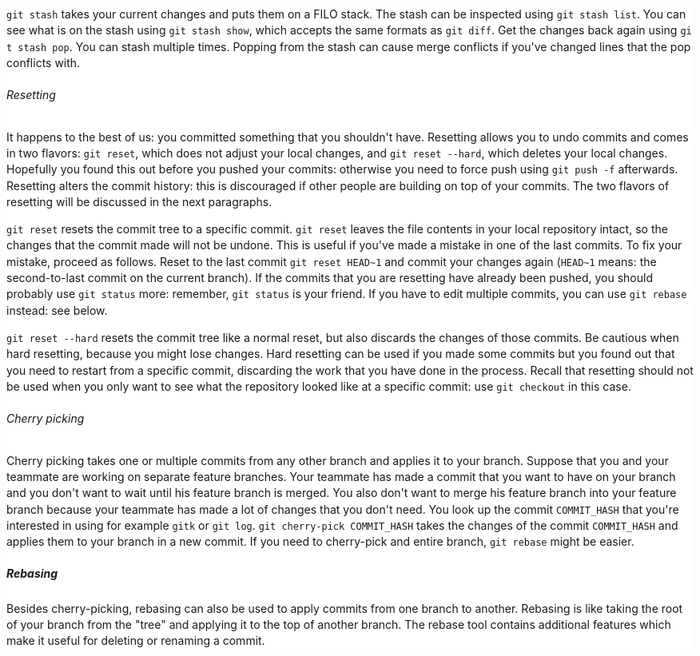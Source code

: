 `git stash` takes your current changes and puts them on a FILO stack. 
The stash can be inspected using `git stash list`. 
You can see what is on the stash using `git stash show`, which accepts the same formats as `git diff`. 
Get the changes back again using `git stash pop`. 
You can stash multiple times. 
Popping from the stash can cause merge conflicts if you've changed lines that the pop conflicts with. 

###### Resetting
It happens to the best of us: you committed something that you shouldn't have. 
Resetting allows you to undo commits and comes in two flavors: `git reset`, which does not adjust your local changes, and `git reset --hard`, which deletes your local changes. 
Hopefully you found this out before you pushed your commits: otherwise you need to force push using `git push -f` afterwards.
Resetting alters the commit history: this is discouraged if other people are building on top of your commits. 
The two flavors of resetting will be discussed in the next paragraphs.

`git reset` resets the commit tree to a specific commit. 
`git reset` leaves the file contents in your local repository intact, so the changes that the commit made will not be undone. 
This is useful if you've made a mistake in one of the last commits. 
To fix your mistake, proceed as follows. 
Reset to the last commit `git reset HEAD~1` and commit your changes again (`HEAD~1` means: the second-to-last commit on the current branch).
If the commits that you are resetting have already been pushed, you should probably use `git status` more: remember, `git status` is your friend. 
If you have to edit multiple commits, you can use `git rebase` instead: see below.

`git reset --hard` resets the commit tree like a normal reset, but also discards the changes of those commits. 
Be cautious when hard resetting, because you might lose changes. 
Hard resetting can be used if you made some commits but you found out that you need to restart from a specific commit, discarding the work that you have done in the process. 
Recall that resetting should not be used when you only want to see what the repository looked like at a specific commit: use `git checkout` in this case. 

###### Cherry picking
Cherry picking takes one or multiple commits from any other branch and applies it to your branch. 
Suppose that you and your teammate are working on separate feature branches. 
Your teammate has made a commit that you want to have on your branch and you don't want to wait until his feature branch is merged. 
You also don't want to merge his feature branch into your feature branch because your teammate has made a lot of changes that you don't need. 
You look up the commit `COMMIT_HASH` that you're interested in using for example `gitk` or `git log`. 
`git cherry-pick COMMIT_HASH` takes the changes of the commit `COMMIT_HASH` and applies them to your branch in a new commit. 
If you need to cherry-pick and entire branch, `git rebase` might be easier.

##### Rebasing
Besides cherry-picking, rebasing can also be used to apply commits from one branch to another.
Rebasing is like taking the root of your branch from the "tree" and applying it to the top of another branch.
The rebase tool contains additional features which make it useful for deleting or renaming a commit.
